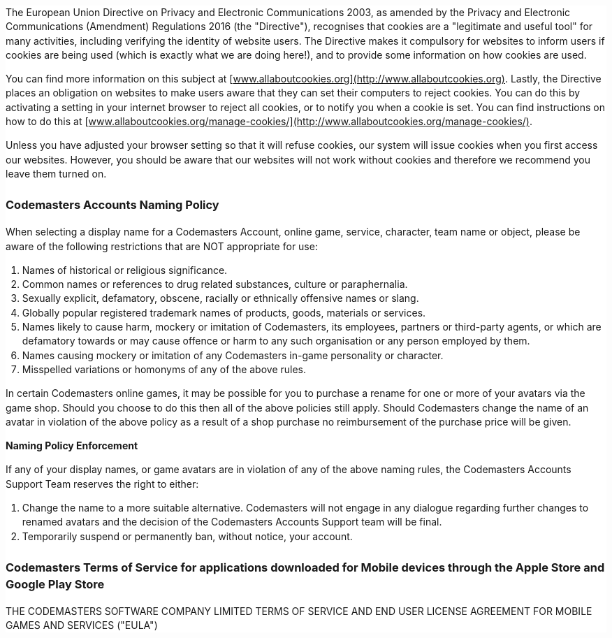 The European Union Directive on Privacy and Electronic Communications 2003, as amended by the Privacy and Electronic Communications (Amendment) Regulations 2016 (the "Directive"), recognises that cookies are a "legitimate and useful tool" for many activities, including verifying the identity of website users. The Directive makes it compulsory for websites to inform users if cookies are being used (which is exactly what we are doing here!), and to provide some information on how cookies are used.

You can find more information on this subject at [www.allaboutcookies.org](http://www.allaboutcookies.org). Lastly, the Directive places an obligation on websites to make users aware that they can set their computers to reject cookies. You can do this by activating a setting in your internet browser to reject all cookies, or to notify you when a cookie is set. You can find instructions on how to do this at [www.allaboutcookies.org/manage-cookies/](http://www.allaboutcookies.org/manage-cookies/).

Unless you have adjusted your browser setting so that it will refuse cookies, our system will issue cookies when you first access our websites. However, you should be aware that our websites will not work without cookies and therefore we recommend you leave them turned on.

### Codemasters Accounts Naming Policy

When selecting a display name for a Codemasters Account, online game, service, character, team name or object, please be aware of the following restrictions that are NOT appropriate for use:

1.  Names of historical or religious significance.
2.  Common names or references to drug related substances, culture or paraphernalia.
3.  Sexually explicit, defamatory, obscene, racially or ethnically offensive names or slang.
4.  Globally popular registered trademark names of products, goods, materials or services.
5.  Names likely to cause harm, mockery or imitation of Codemasters, its employees, partners or third-party agents, or which are defamatory towards or may cause offence or harm to any such organisation or any person employed by them.
6.  Names causing mockery or imitation of any Codemasters in-game personality or character.
7.  Misspelled variations or homonyms of any of the above rules.

In certain Codemasters online games, it may be possible for you to purchase a rename for one or more of your avatars via the game shop. Should you choose to do this then all of the above policies still apply. Should Codemasters change the name of an avatar in violation of the above policy as a result of a shop purchase no reimbursement of the purchase price will be given.

**Naming Policy Enforcement**

If any of your display names, or game avatars are in violation of any of the above naming rules, the Codemasters Accounts Support Team reserves the right to either:

1.  Change the name to a more suitable alternative. Codemasters will not engage in any dialogue regarding further changes to renamed avatars and the decision of the Codemasters Accounts Support team will be final.
2.  Temporarily suspend or permanently ban, without notice, your account.

### Codemasters Terms of Service for applications downloaded for Mobile devices through the Apple Store and Google Play Store

THE CODEMASTERS SOFTWARE COMPANY LIMITED TERMS OF SERVICE AND END USER LICENSE AGREEMENT FOR MOBILE GAMES AND SERVICES ("EULA")
